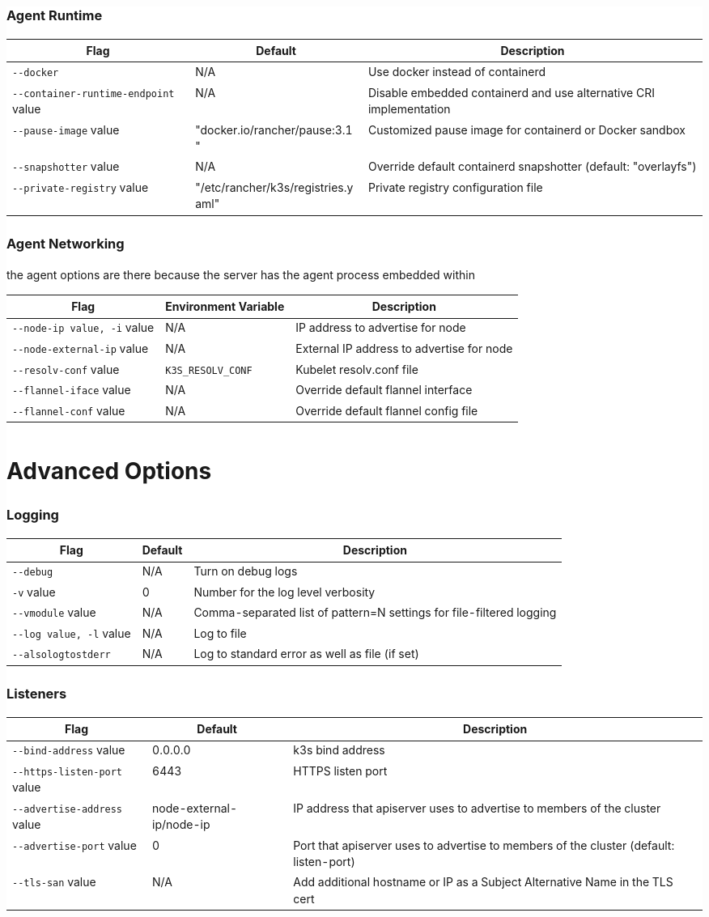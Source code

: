 ### Agent Runtime

| Flag | Default | Description |
|------|---------|-------------|
|   `--docker`  |  N/A            |  Use docker instead of containerd            |     (agent/runtime) 
|  `--container-runtime-endpoint` value  | N/A   | Disable embedded containerd and use alternative CRI implementation |
|   `--pause-image` value    | "docker.io/rancher/pause:3.1"          | Customized pause image for containerd or Docker sandbox       |
|   `--snapshotter` value | N/A |  Override default containerd snapshotter (default: "overlayfs") |
|   `--private-registry` value  | "/etc/rancher/k3s/registries.yaml"         | Private registry configuration file     |

### Agent Networking

the agent options are there because the server has the agent process embedded within

| Flag | Environment Variable | Description |
|------|----------------------|-------------|
|   `--node-ip value, -i` value  | N/A         | IP address to advertise for node     |
|   `--node-external-ip` value   |  N/A        | External IP address to advertise for node    | 
|   `--resolv-conf` value   |  `K3S_RESOLV_CONF`    | Kubelet resolv.conf file        |
|   `--flannel-iface` value    |  N/A         | Override default flannel interface   | 
|   `--flannel-conf` value   |   N/A         | Override default flannel config file     |

# Advanced Options

### Logging

| Flag | Default | Description |
|------|---------|-------------|
| `--debug` | N/A | Turn on debug logs |
| `-v` value | 0  |  Number for the log level verbosity |
| `--vmodule` value | N/A | Comma-separated list of pattern=N settings for file-filtered logging |
| `--log value, -l` value  | N/A | Log to file |
| `--alsologtostderr` | N/A | Log to standard error as well as file (if set) |


### Listeners

| Flag | Default | Description |
|------|---------|-------------|
| `--bind-address` value | 0.0.0.0 | k3s bind address |
| `--https-listen-port` value | 6443 | HTTPS listen port |
| `--advertise-address` value | node-external-ip/node-ip | IP address that apiserver uses to advertise to members of the cluster |
| `--advertise-port` value | 0 | Port that apiserver uses to advertise to members of the cluster (default: listen-port) |
| `--tls-san` value  | N/A | Add additional hostname or IP as a Subject Alternative Name in the TLS cert
